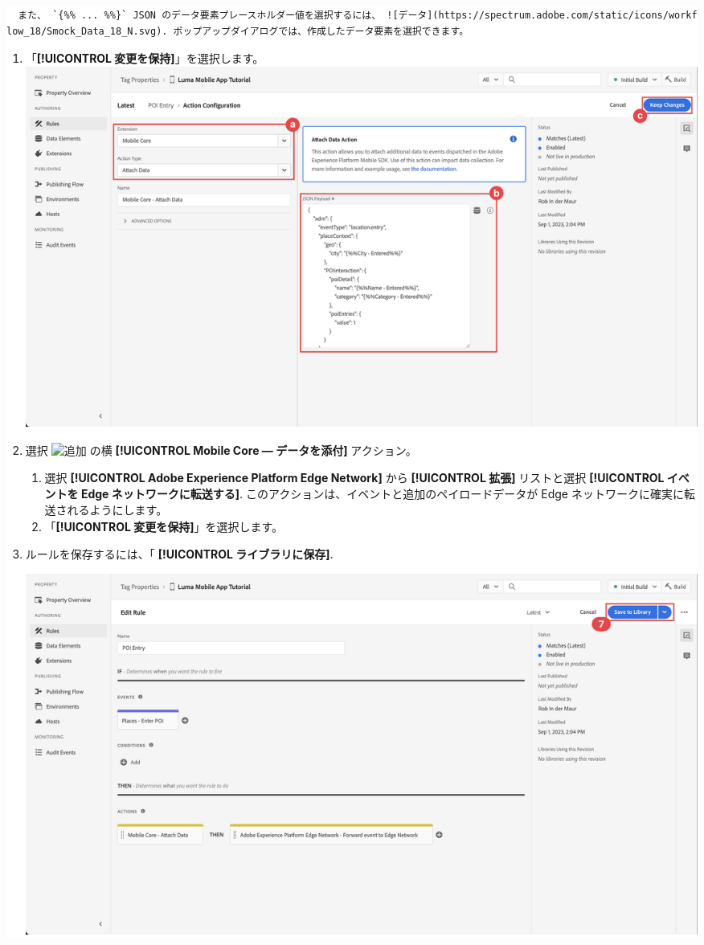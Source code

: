      また、 `{%% ... %%}` JSON のデータ要素プレースホルダー値を選択するには、 ![データ](https://spectrum.adobe.com/static/icons/workflow_18/Smock_Data_18_N.svg). ポップアップダイアログでは、作成したデータ要素を選択できます。

   1. 「**[!UICONTROL 変更を保持]**」を選択します。
      ![タグアクション](assets/tags-action-mobile-core.png)

1. 選択 ![追加](https://spectrum.adobe.com/static/icons/workflow_18/Smock_AddCircle_18_N.svg) の横 **[!UICONTROL Mobile Core — データを添付]** アクション。
   1. 選択 **[!UICONTROL Adobe Experience Platform Edge Network]** から **[!UICONTROL 拡張]** リストと選択 **[!UICONTROL イベントを Edge ネットワークに転送する]**. このアクションは、イベントと追加のペイロードデータが Edge ネットワークに確実に転送されるようにします。
   1. 「**[!UICONTROL 変更を保持]**」を選択します。

1. ルールを保存するには、「 **[!UICONTROL ライブラリに保存]**.

   ![規則](assets/tags-rule-poi-entry.png)
